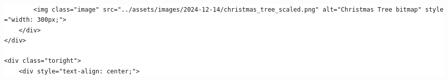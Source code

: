 			<img class="image" src="../assets/images/2024-12-14/christmas_tree_scaled.png" alt="Christmas Tree bitmap" style="width: 300px;">
		</div>
	</div>

    <div class="toright">
    	<div style="text-align: center;">
